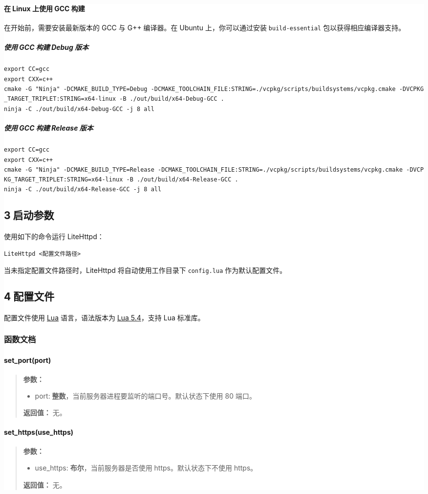 #### 在 Linux 上使用 GCC 构建

在开始前，需要安装最新版本的 GCC 与 G++ 编译器。在 Ubuntu 上，你可以通过安装 `build-essential` 包以获得相应编译器支持。

##### 使用 GCC 构建 Debug 版本

```
export CC=gcc
export CXX=c++
cmake -G "Ninja" -DCMAKE_BUILD_TYPE=Debug -DCMAKE_TOOLCHAIN_FILE:STRING=./vcpkg/scripts/buildsystems/vcpkg.cmake -DVCPKG_TARGET_TRIPLET:STRING=x64-linux -B ./out/build/x64-Debug-GCC .
ninja -C ./out/build/x64-Debug-GCC -j 8 all
```

##### 使用 GCC 构建 Release 版本

```
export CC=gcc
export CXX=c++
cmake -G "Ninja" -DCMAKE_BUILD_TYPE=Release -DCMAKE_TOOLCHAIN_FILE:STRING=./vcpkg/scripts/buildsystems/vcpkg.cmake -DVCPKG_TARGET_TRIPLET:STRING=x64-linux -B ./out/build/x64-Release-GCC .
ninja -C ./out/build/x64-Release-GCC -j 8 all
```

<div STYLE="page-break-after: always;"></div>

## 3 启动参数

使用如下的命令运行 LiteHttpd：

```
LiteHttpd <配置文件路径>
```

当未指定配置文件路径时，LiteHttpd 将自动使用工作目录下 `config.lua` 作为默认配置文件。

<div STYLE="page-break-after: always;"></div>

## 4 配置文件

配置文件使用 [Lua][Lua] 语言，语法版本为 [Lua 5.4][Lua 5.4]，支持 Lua 标准库。

### 函数文档

#### set_port(port)

> **参数：**
>
> - port: **整数**，当前服务器进程要监听的端口号。默认状态下使用 80 端口。
>
> **返回值：** 无。

#### set_https(use_https)

> **参数：**
>
> - use_https: **布尔**，当前服务器是否使用 https。默认状态下不使用 https。
>
> **返回值：** 无。


[LiteHttpd]: https://github.com/LiteHttpd/LiteHttpd
[Lua]: https://www.lua.org/
[Lua 5.4]: https://www.lua.org/manual/5.4/
[MinGW]: https://github.com/niXman/mingw-builds-binaries
[Visual C++ 可再发行组件]: https://aka.ms/vs/17/release/VC_redist.x64.exe
[vcpkg]: https://vcpkg.io/
[Git]: https://git-scm.com/
[CMake]: https://cmake.org/
[Ninja]: https://ninja-build.org/
[Visual Studio]: https://visualstudio.microsoft.com/
[libevent]: https://libevent.org/
[OpenSSL]: https://www.openssl.org/
[glog]: https://google.github.io/glog
[PHP]: https://www.php.net/
[LiteHttpd SDK]: https://github.com/LiteHttpd/LiteHttpd.Dev
[LiteHttpd.FileServer]: https://github.com/LiteHttpd/LiteHttpd.FileServer
[GitHub Actions]: https://github.com/LiteHttpd/LiteHttpd/actions
[Sigstore]: https://www.sigstore.dev/